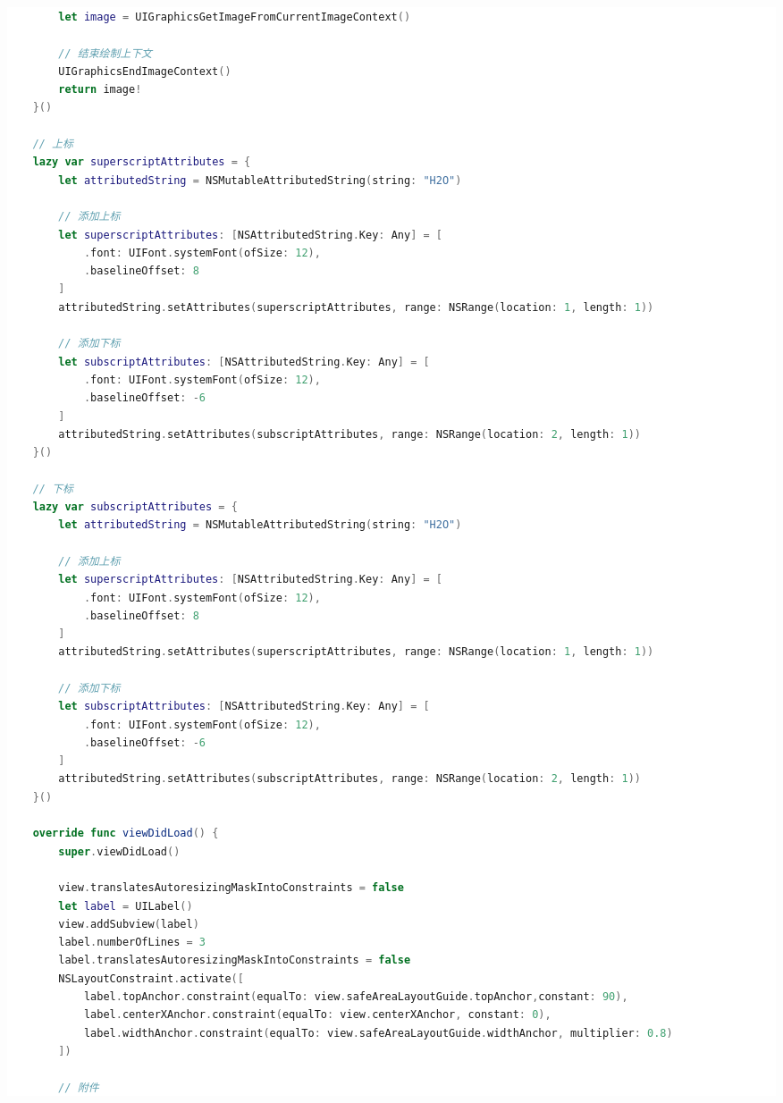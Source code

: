 ```swift
        let image = UIGraphicsGetImageFromCurrentImageContext()
        
        // 结束绘制上下文
        UIGraphicsEndImageContext()
        return image!
    }()
    
    // 上标
    lazy var superscriptAttributes = {
        let attributedString = NSMutableAttributedString(string: "H2O")
        
        // 添加上标
        let superscriptAttributes: [NSAttributedString.Key: Any] = [
            .font: UIFont.systemFont(ofSize: 12),
            .baselineOffset: 8
        ]
        attributedString.setAttributes(superscriptAttributes, range: NSRange(location: 1, length: 1))
        
        // 添加下标
        let subscriptAttributes: [NSAttributedString.Key: Any] = [
            .font: UIFont.systemFont(ofSize: 12),
            .baselineOffset: -6
        ]
        attributedString.setAttributes(subscriptAttributes, range: NSRange(location: 2, length: 1))
    }()
    
    // 下标
    lazy var subscriptAttributes = {
        let attributedString = NSMutableAttributedString(string: "H2O")
        
        // 添加上标
        let superscriptAttributes: [NSAttributedString.Key: Any] = [
            .font: UIFont.systemFont(ofSize: 12),
            .baselineOffset: 8
        ]
        attributedString.setAttributes(superscriptAttributes, range: NSRange(location: 1, length: 1))
        
        // 添加下标
        let subscriptAttributes: [NSAttributedString.Key: Any] = [
            .font: UIFont.systemFont(ofSize: 12),
            .baselineOffset: -6
        ]
        attributedString.setAttributes(subscriptAttributes, range: NSRange(location: 2, length: 1))
    }()
    
    override func viewDidLoad() {
        super.viewDidLoad()
        
        view.translatesAutoresizingMaskIntoConstraints = false
        let label = UILabel()
        view.addSubview(label)
        label.numberOfLines = 3
        label.translatesAutoresizingMaskIntoConstraints = false
        NSLayoutConstraint.activate([
            label.topAnchor.constraint(equalTo: view.safeAreaLayoutGuide.topAnchor,constant: 90),
            label.centerXAnchor.constraint(equalTo: view.centerXAnchor, constant: 0),
            label.widthAnchor.constraint(equalTo: view.safeAreaLayoutGuide.widthAnchor, multiplier: 0.8)
        ])
        
        // 附件
```